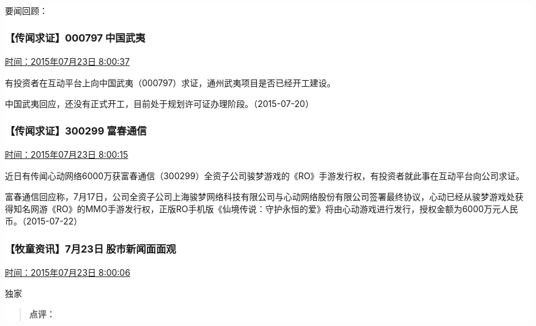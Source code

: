 














    
要闻回顾：
 
 

 

 
### 【传闻求证】000797      中国武夷
[时间：2015年07月23日 8:00:37](http://www.zf826.com/2015/07/126777.html)
 
有投资者在互动平台上向中国武夷（000797）求证，通州武夷项目是否已经开工建设。







中国武夷回应，还没有正式开工，目前处于规划许可证办理阶段。（2015-07-20）
 
 

 

 
### 【传闻求证】300299      富春通信
[时间：2015年07月23日 8:00:15](http://www.zf826.com/2015/07/126776.html)
 
近日有传闻心动网络6000万获富春通信（300299）全资子公司骏梦游戏的《RO》手游发行权，有投资者就此事在互动平台向公司求证。







富春通信回应称，7月17日，公司全资子公司上海骏梦网络科技有限公司与心动网络股份有限公司签署最终协议，心动已经从骏梦游戏处获得知名网游《RO》的MMO手游发行权，正版RO手机版《仙境传说：守护永恒的爱》将由心动游戏进行发行，授权金额为6000万元人民币。（2015-07-22）
 
 
 

 

 
### 【牧童资讯】7月23日  股市新闻面面观
[时间：2015年07月23日 8:00:06](http://www.zf826.com/2015/07/126775.html)
 
独家
                                                                                              
 > **点评：**









